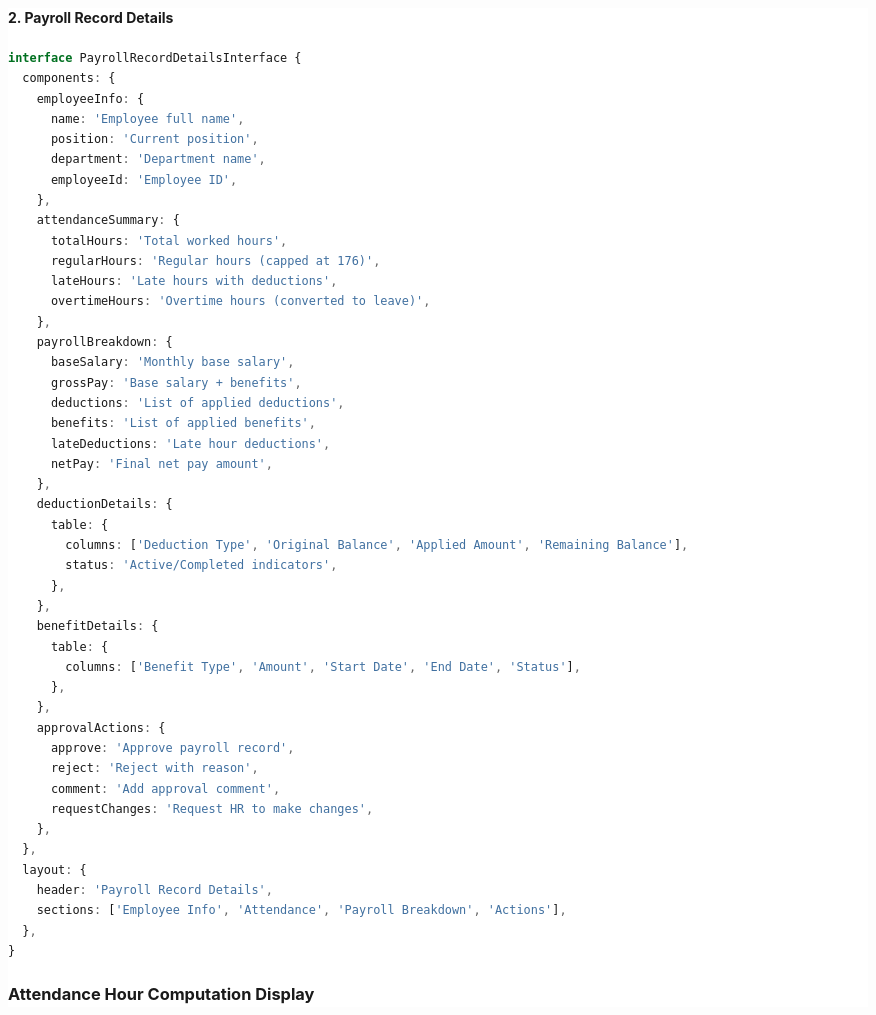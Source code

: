#### **2. Payroll Record Details**
```typescript
interface PayrollRecordDetailsInterface {
  components: {
    employeeInfo: {
      name: 'Employee full name',
      position: 'Current position',
      department: 'Department name',
      employeeId: 'Employee ID',
    },
    attendanceSummary: {
      totalHours: 'Total worked hours',
      regularHours: 'Regular hours (capped at 176)',
      lateHours: 'Late hours with deductions',
      overtimeHours: 'Overtime hours (converted to leave)',
    },
    payrollBreakdown: {
      baseSalary: 'Monthly base salary',
      grossPay: 'Base salary + benefits',
      deductions: 'List of applied deductions',
      benefits: 'List of applied benefits',
      lateDeductions: 'Late hour deductions',
      netPay: 'Final net pay amount',
    },
    deductionDetails: {
      table: {
        columns: ['Deduction Type', 'Original Balance', 'Applied Amount', 'Remaining Balance'],
        status: 'Active/Completed indicators',
      },
    },
    benefitDetails: {
      table: {
        columns: ['Benefit Type', 'Amount', 'Start Date', 'End Date', 'Status'],
      },
    },
    approvalActions: {
      approve: 'Approve payroll record',
      reject: 'Reject with reason',
      comment: 'Add approval comment',
      requestChanges: 'Request HR to make changes',
    },
  },
  layout: {
    header: 'Payroll Record Details',
    sections: ['Employee Info', 'Attendance', 'Payroll Breakdown', 'Actions'],
  },
}
```

### **Attendance Hour Computation Display**
